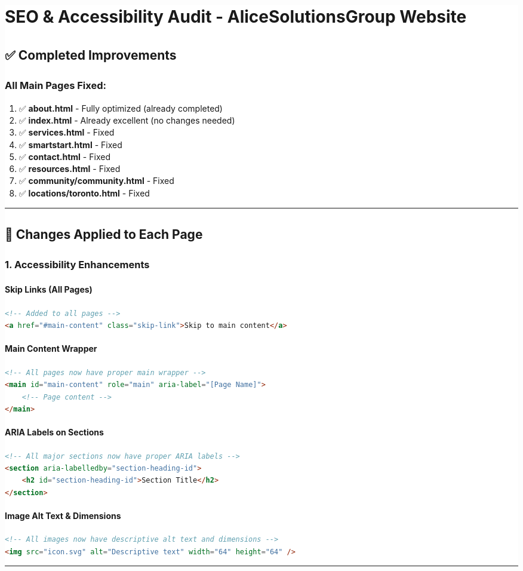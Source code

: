 # SEO & Accessibility Audit - AliceSolutionsGroup Website

## ✅ Completed Improvements

### **All Main Pages Fixed:**
1. ✅ **about.html** - Fully optimized (already completed)
2. ✅ **index.html** - Already excellent (no changes needed)
3. ✅ **services.html** - Fixed
4. ✅ **smartstart.html** - Fixed
5. ✅ **contact.html** - Fixed
6. ✅ **resources.html** - Fixed
7. ✅ **community/community.html** - Fixed
8. ✅ **locations/toronto.html** - Fixed

---

## 🎯 Changes Applied to Each Page

### **1. Accessibility Enhancements**

#### Skip Links (All Pages)
```html
<!-- Added to all pages -->
<a href="#main-content" class="skip-link">Skip to main content</a>
```

#### Main Content Wrapper
```html
<!-- All pages now have proper main wrapper -->
<main id="main-content" role="main" aria-label="[Page Name]">
    <!-- Page content -->
</main>
```

#### ARIA Labels on Sections
```html
<!-- All major sections now have proper ARIA labels -->
<section aria-labelledby="section-heading-id">
    <h2 id="section-heading-id">Section Title</h2>
</section>
```

#### Image Alt Text & Dimensions
```html
<!-- All images now have descriptive alt text and dimensions -->
<img src="icon.svg" alt="Descriptive text" width="64" height="64" />
```

---
